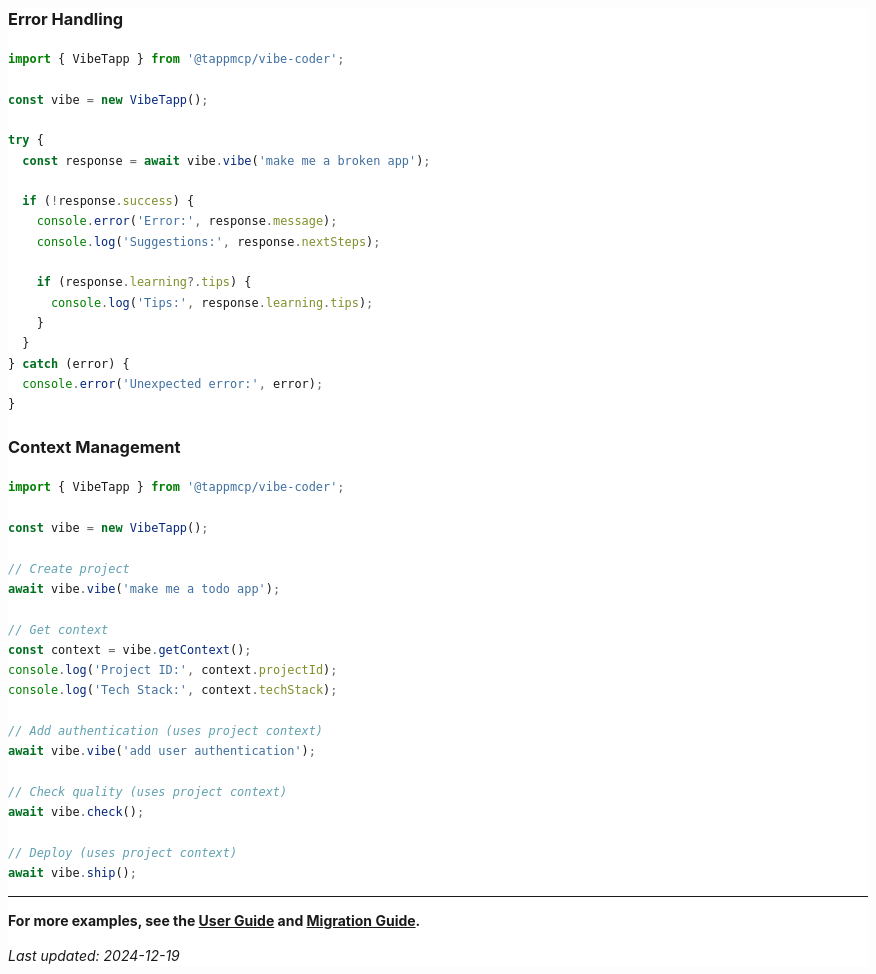 ### Error Handling

```typescript
import { VibeTapp } from '@tappmcp/vibe-coder';

const vibe = new VibeTapp();

try {
  const response = await vibe.vibe('make me a broken app');

  if (!response.success) {
    console.error('Error:', response.message);
    console.log('Suggestions:', response.nextSteps);

    if (response.learning?.tips) {
      console.log('Tips:', response.learning.tips);
    }
  }
} catch (error) {
  console.error('Unexpected error:', error);
}
```

### Context Management

```typescript
import { VibeTapp } from '@tappmcp/vibe-coder';

const vibe = new VibeTapp();

// Create project
await vibe.vibe('make me a todo app');

// Get context
const context = vibe.getContext();
console.log('Project ID:', context.projectId);
console.log('Tech Stack:', context.techStack);

// Add authentication (uses project context)
await vibe.vibe('add user authentication');

// Check quality (uses project context)
await vibe.check();

// Deploy (uses project context)
await vibe.ship();
```

---

**For more examples, see the [User Guide](VIBE_CODER_USER_GUIDE.md) and [Migration Guide](VIBE_CODER_MIGRATION_GUIDE.md).**

*Last updated: 2024-12-19*
